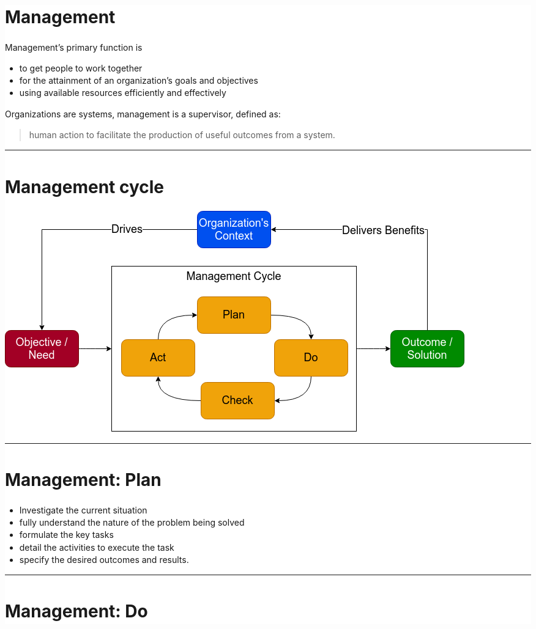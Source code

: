 # Management

Management’s primary function is 
* to get people to work together 
* for the attainment of an organization’s goals and objectives
* using available resources efficiently and effectively

Organizations are systems, management is a supervisor, defined as:
>human action to facilitate the production of useful outcomes from a system.

---

# Management cycle

![management cycle](../img/m-01-02.drawio.png)

---

# Management: Plan

* Investigate the current situation
* fully understand the nature of the problem being solved
* formulate the key tasks
* detail the activities to execute the task
* specify the desired outcomes and results.

---

# Management: Do
